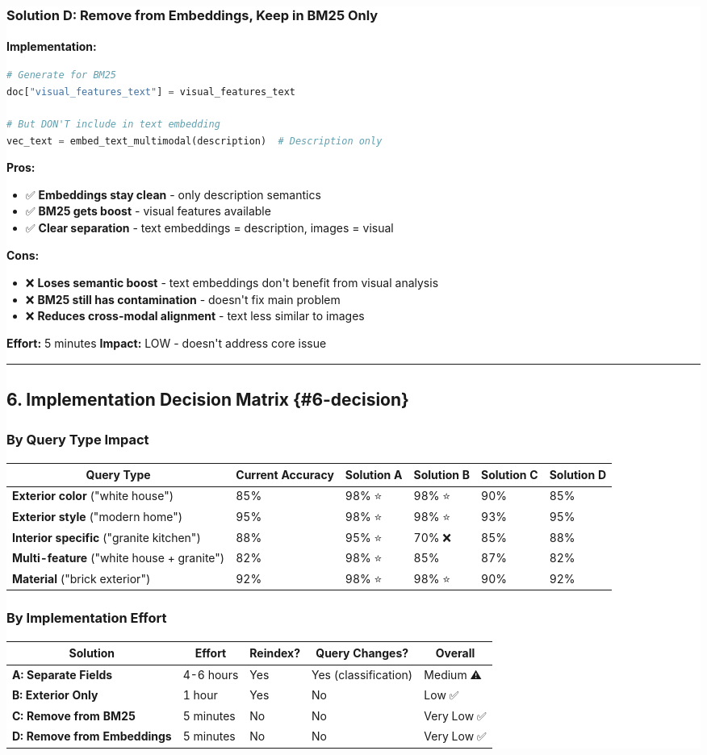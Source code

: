 
### Solution D: Remove from Embeddings, Keep in BM25 Only

**Implementation:**

```python
# Generate for BM25
doc["visual_features_text"] = visual_features_text

# But DON'T include in text embedding
vec_text = embed_text_multimodal(description)  # Description only
```

**Pros:**
- ✅ **Embeddings stay clean** - only description semantics
- ✅ **BM25 gets boost** - visual features available
- ✅ **Clear separation** - text embeddings = description, images = visual

**Cons:**
- ❌ **Loses semantic boost** - text embeddings don't benefit from visual analysis
- ❌ **BM25 still has contamination** - doesn't fix main problem
- ❌ **Reduces cross-modal alignment** - text less similar to images

**Effort:** 5 minutes
**Impact:** LOW - doesn't address core issue

---

## 6. Implementation Decision Matrix {#6-decision}

### By Query Type Impact

| Query Type | Current Accuracy | Solution A | Solution B | Solution C | Solution D |
|------------|------------------|------------|------------|------------|------------|
| **Exterior color** ("white house") | 85% | 98% ⭐ | 98% ⭐ | 90% | 85% |
| **Exterior style** ("modern home") | 95% | 98% ⭐ | 98% ⭐ | 93% | 95% |
| **Interior specific** ("granite kitchen") | 88% | 95% ⭐ | 70% ❌ | 85% | 88% |
| **Multi-feature** ("white house + granite") | 82% | 98% ⭐ | 85% | 87% | 82% |
| **Material** ("brick exterior") | 92% | 98% ⭐ | 98% ⭐ | 90% | 92% |

### By Implementation Effort

| Solution | Effort | Reindex? | Query Changes? | Overall |
|----------|--------|----------|----------------|---------|
| **A: Separate Fields** | 4-6 hours | Yes | Yes (classification) | Medium ⚠️ |
| **B: Exterior Only** | 1 hour | Yes | No | Low ✅ |
| **C: Remove from BM25** | 5 minutes | No | No | Very Low ✅ |
| **D: Remove from Embeddings** | 5 minutes | No | No | Very Low ✅ |
